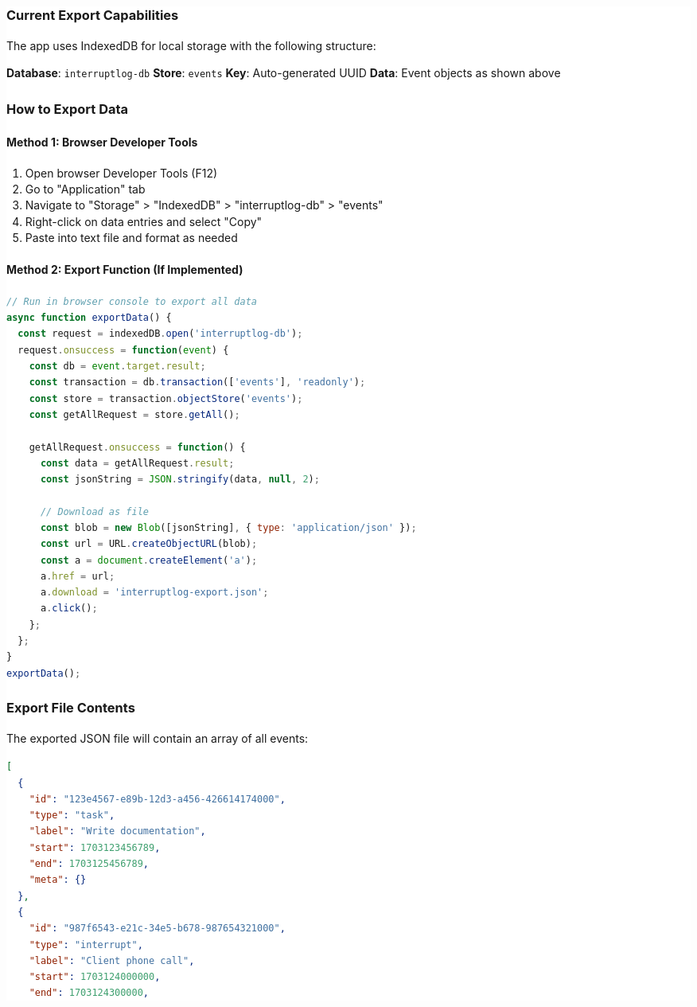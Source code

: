 ### Current Export Capabilities
The app uses IndexedDB for local storage with the following structure:

**Database**: `interruptlog-db`
**Store**: `events`
**Key**: Auto-generated UUID
**Data**: Event objects as shown above

### How to Export Data

#### Method 1: Browser Developer Tools
1. Open browser Developer Tools (F12)
2. Go to "Application" tab
3. Navigate to "Storage" > "IndexedDB" > "interruptlog-db" > "events"
4. Right-click on data entries and select "Copy"
5. Paste into text file and format as needed

#### Method 2: Export Function (If Implemented)
```javascript
// Run in browser console to export all data
async function exportData() {
  const request = indexedDB.open('interruptlog-db');
  request.onsuccess = function(event) {
    const db = event.target.result;
    const transaction = db.transaction(['events'], 'readonly');
    const store = transaction.objectStore('events');
    const getAllRequest = store.getAll();
    
    getAllRequest.onsuccess = function() {
      const data = getAllRequest.result;
      const jsonString = JSON.stringify(data, null, 2);
      
      // Download as file
      const blob = new Blob([jsonString], { type: 'application/json' });
      const url = URL.createObjectURL(blob);
      const a = document.createElement('a');
      a.href = url;
      a.download = 'interruptlog-export.json';
      a.click();
    };
  };
}
exportData();
```

### Export File Contents
The exported JSON file will contain an array of all events:

```json
[
  {
    "id": "123e4567-e89b-12d3-a456-426614174000",
    "type": "task",
    "label": "Write documentation",
    "start": 1703123456789,
    "end": 1703125456789,
    "meta": {}
  },
  {
    "id": "987f6543-e21c-34e5-b678-987654321000", 
    "type": "interrupt",
    "label": "Client phone call",
    "start": 1703124000000,
    "end": 1703124300000,
```